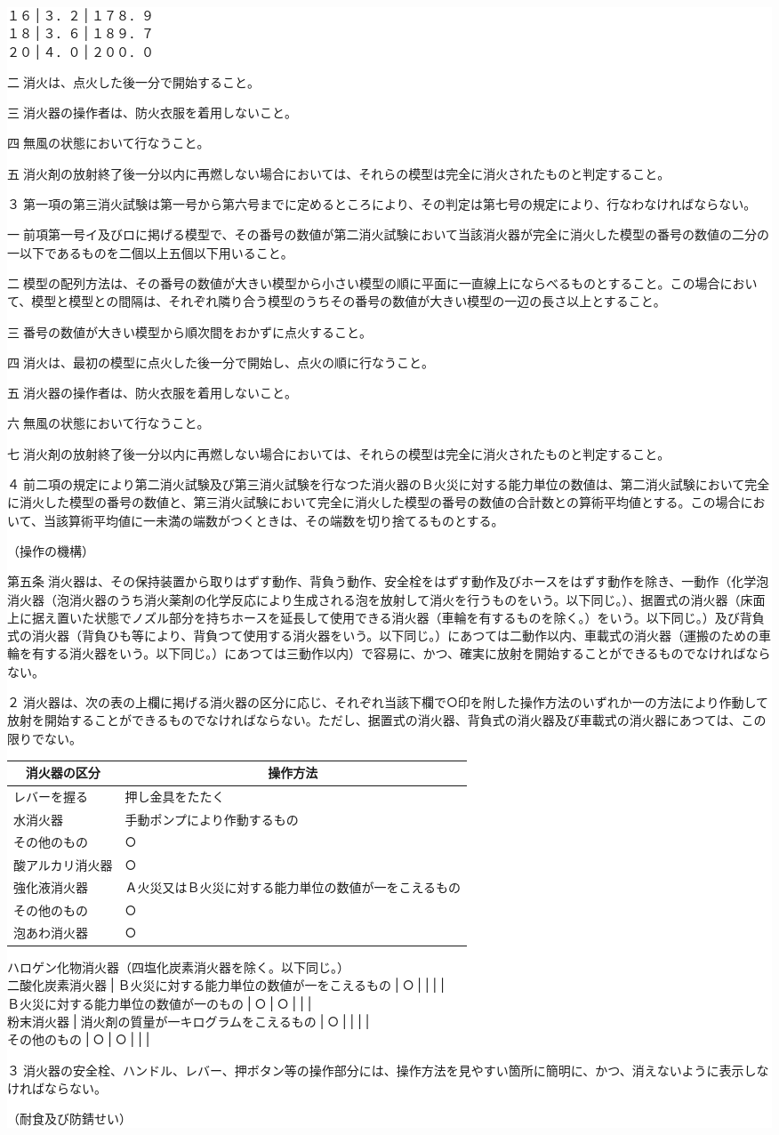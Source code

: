 １６ | ３．２ | １７８．９  
１８ | ３．６ | １８９．７  
２０ | ４．０ | ２００．０  
  
二 消火は、点火した後一分で開始すること。

三 消火器の操作者は、防火衣服を着用しないこと。

四 無風の状態において行なうこと。

五 消火剤の放射終了後一分以内に再燃しない場合においては、それらの模型は完全に消火されたものと判定すること。

３ 第一項の第三消火試験は第一号から第六号までに定めるところにより、その判定は第七号の規定により、行なわなければならない。

一 前項第一号イ及びロに掲げる模型で、その番号の数値が第二消火試験において当該消火器が完全に消火した模型の番号の数値の二分の一以下であるものを二個以上五個以下用いること。

二 模型の配列方法は、その番号の数値が大きい模型から小さい模型の順に平面に一直線上にならべるものとすること。この場合において、模型と模型との間隔は、それぞれ隣り合う模型のうちその番号の数値が大きい模型の一辺の長さ以上とすること。

三 番号の数値が大きい模型から順次間をおかずに点火すること。

四 消火は、最初の模型に点火した後一分で開始し、点火の順に行なうこと。

五 消火器の操作者は、防火衣服を着用しないこと。

六 無風の状態において行なうこと。

七 消火剤の放射終了後一分以内に再燃しない場合においては、それらの模型は完全に消火されたものと判定すること。

４ 前二項の規定により第二消火試験及び第三消火試験を行なつた消火器のＢ火災に対する能力単位の数値は、第二消火試験において完全に消火した模型の番号の数値と、第三消火試験において完全に消火した模型の番号の数値の合計数との算術平均値とする。この場合において、当該算術平均値に一未満の端数がつくときは、その端数を切り捨てるものとする。

（操作の機構）

第五条 消火器は、その保持装置から取りはずす動作、背負う動作、安全栓をはずす動作及びホースをはずす動作を除き、一動作（化学泡消火器（泡消火器のうち消火薬剤の化学反応により生成される泡を放射して消火を行うものをいう。以下同じ。）、据置式の消火器（床面上に据え置いた状態でノズル部分を持ちホースを延長して使用できる消火器（車輪を有するものを除く。）をいう。以下同じ。）及び背負式の消火器（背負ひも等により、背負つて使用する消火器をいう。以下同じ。）にあつては二動作以内、車載式の消火器（運搬のための車輪を有する消火器をいう。以下同じ。）にあつては三動作以内）で容易に、かつ、確実に放射を開始することができるものでなければならない。

２ 消火器は、次の表の上欄に掲げる消火器の区分に応じ、それぞれ当該下欄で○印を附した操作方法のいずれか一の方法により作動して放射を開始することができるものでなければならない。ただし、据置式の消火器、背負式の消火器及び車載式の消火器にあつては、この限りでない。

消火器の区分 | 操作方法  
---|---  
レバーを握る | 押し金具をたたく | ひつくりかえす | ふたをあけてひつくりかえす | ハンドルを上下する  
水消火器 | 手動ポンプにより作動するもの |  |  |  |  | ○  
その他のもの | ○ |  |  |  |   
酸アルカリ消火器 | ○ | ○ |  |  |   
強化液消火器 | Ａ火災又はＢ火災に対する能力単位の数値が一をこえるもの | ○ |  |  |  |   
その他のもの | ○ | ○ |  |  |   
泡あわ消火器 | ○ |  | ○ | ○ |   
ハロゲン化物消火器（四塩化炭素消火器を除く。以下同じ。）  
二酸化炭素消火器 | Ｂ火災に対する能力単位の数値が一をこえるもの | ○ |  |  |  |   
Ｂ火災に対する能力単位の数値が一のもの | ○ | ○ |  |  |   
粉末消火器 | 消火剤の質量が一キログラムをこえるもの | ○ |  |  |  |   
その他のもの | ○ | ○ |  |  |   
  
３ 消火器の安全栓、ハンドル、レバー、押ボタン等の操作部分には、操作方法を見やすい箇所に簡明に、かつ、消えないように表示しなければならない。

（耐食及び防錆せい）

